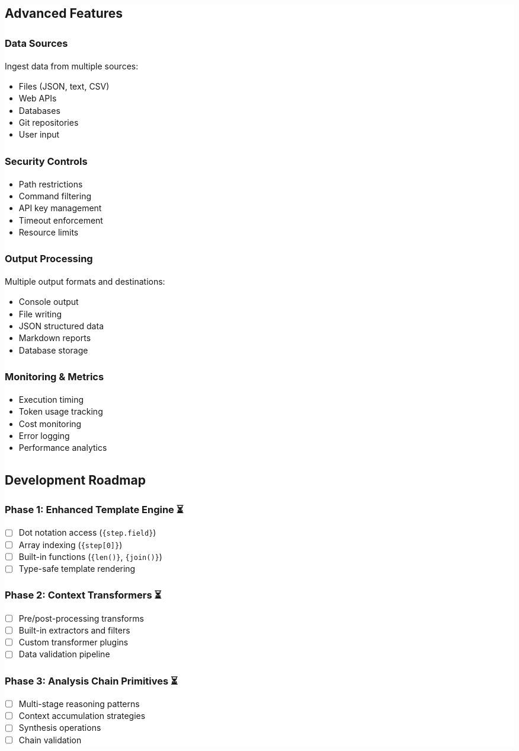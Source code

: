 ## Advanced Features

### Data Sources
Ingest data from multiple sources:
- Files (JSON, text, CSV)
- Web APIs
- Databases
- Git repositories
- User input

### Security Controls
- Path restrictions
- Command filtering
- API key management
- Timeout enforcement
- Resource limits

### Output Processing
Multiple output formats and destinations:
- Console output
- File writing
- JSON structured data
- Markdown reports
- Database storage

### Monitoring & Metrics
- Execution timing
- Token usage tracking
- Cost monitoring
- Error logging
- Performance analytics

## Development Roadmap

### Phase 1: Enhanced Template Engine ⏳
- [ ] Dot notation access (`{step.field}`)
- [ ] Array indexing (`{step[0]}`)
- [ ] Built-in functions (`{len()}`, `{join()}`)
- [ ] Type-safe template rendering

### Phase 2: Context Transformers ⏳
- [ ] Pre/post-processing transforms
- [ ] Built-in extractors and filters
- [ ] Custom transformer plugins
- [ ] Data validation pipeline

### Phase 3: Analysis Chain Primitives ⏳
- [ ] Multi-stage reasoning patterns
- [ ] Context accumulation strategies
- [ ] Synthesis operations
- [ ] Chain validation
